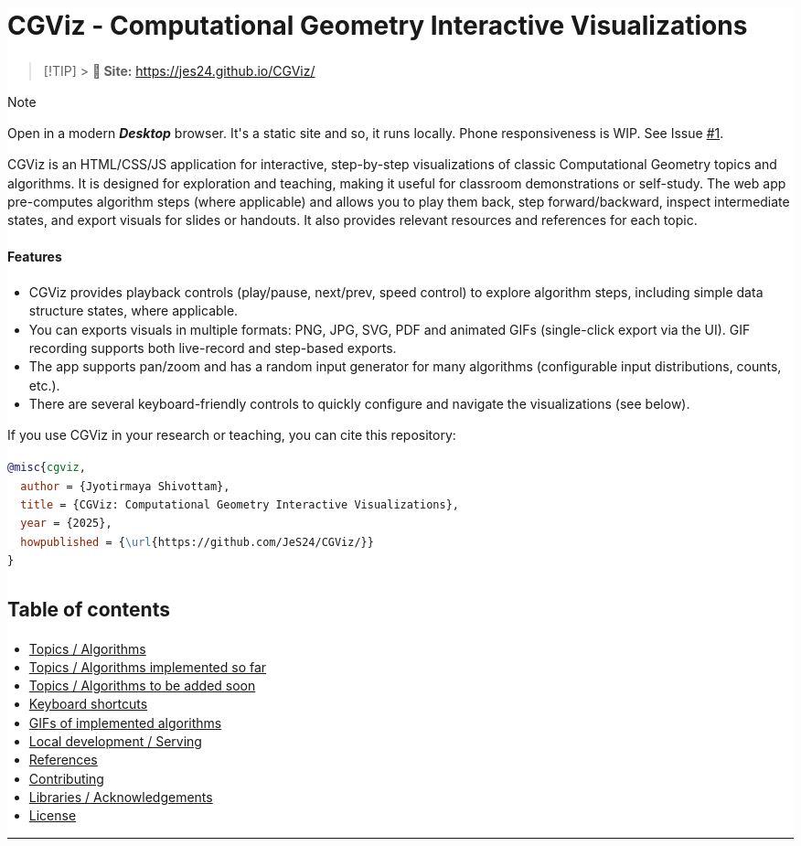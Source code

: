 # CGViz - Computational Geometry Interactive Visualizations

> [!TIP] > **🔗 Site:** https://jes24.github.io/CGViz/

> [!NOTE]
> Open in a modern _**Desktop**_ browser. It's a static site and so, it runs locally. Phone responsiveness is WIP. See Issue [#1](https://github.com/JeS24/CGViz/issues/1).

<video src="./assets/cgviz-hero.mp4" autoplay loop muted playsinline style="max-width: 100%; border-radius: 8px; box-shadow: 0 4px 8px rgba(0,0,0,0.1);"></video>

CGViz is an HTML/CSS/JS application for interactive, step-by-step visualizations of classic Computational Geometry topics and algorithms. It is designed for exploration and teaching, making it useful for classroom demonstrations or self-study. The web app pre-computes algorithm steps (where applicable) and allows you to play them back, step forward/backward, inspect intermediate states, and export visuals for slides or handouts. It also provides relevant resources and references for each topic.

#### Features

- CGViz provides playback controls (play/pause, next/prev, speed control) to explore algorithm steps, including simple data structure states, where applicable.
- You can exports visuals in multiple formats: PNG, JPG, SVG, PDF and animated GIFs (single-click export via the UI). GIF recording supports both live-record and step-based exports.
- The app supports pan/zoom and has a random input generator for many algorithms (configurable input distributions, counts, etc.).
- There are several keyboard-friendly controls to quickly configure and navigate the visualizations (see below).

If you use CGViz in your research or teaching, you can cite this repository:

```bibtex
@misc{cgviz,
  author = {Jyotirmaya Shivottam},
  title = {CGViz: Computational Geometry Interactive Visualizations},
  year = {2025},
  howpublished = {\url{https://github.com/JeS24/CGViz/}}
}
```

## Table of contents

- [Topics / Algorithms](#topicsalgorithms-implemented-so-far)
- [Topics / Algorithms implemented so far](#implemented-so-far)
- [Topics / Algorithms to be added soon](#to-be-added-soon™️)
- [Keyboard shortcuts](#keyboard-shortcuts)
- [GIFs of implemented algorithms](#gifs)
- [Local development / Serving](#local-development--serving)
- [References](#references)
- [Contributing](#contributing)
- [Libraries / Acknowledgements](#libraries--acknowledgements)
- [License](#license)

---
